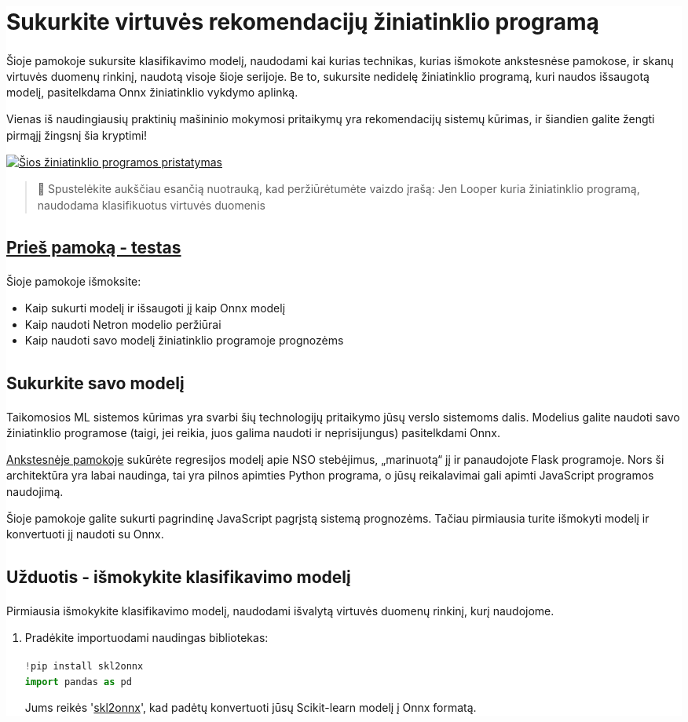 
# Sukurkite virtuvės rekomendacijų žiniatinklio programą

Šioje pamokoje sukursite klasifikavimo modelį, naudodami kai kurias technikas, kurias išmokote ankstesnėse pamokose, ir skanų virtuvės duomenų rinkinį, naudotą visoje šioje serijoje. Be to, sukursite nedidelę žiniatinklio programą, kuri naudos išsaugotą modelį, pasitelkdama Onnx žiniatinklio vykdymo aplinką.

Vienas iš naudingiausių praktinių mašininio mokymosi pritaikymų yra rekomendacijų sistemų kūrimas, ir šiandien galite žengti pirmąjį žingsnį šia kryptimi!

[![Šios žiniatinklio programos pristatymas](https://img.youtube.com/vi/17wdM9AHMfg/0.jpg)](https://youtu.be/17wdM9AHMfg "Taikomas ML")

> 🎥 Spustelėkite aukščiau esančią nuotrauką, kad peržiūrėtumėte vaizdo įrašą: Jen Looper kuria žiniatinklio programą, naudodama klasifikuotus virtuvės duomenis

## [Prieš pamoką - testas](https://ff-quizzes.netlify.app/en/ml/)

Šioje pamokoje išmoksite:

- Kaip sukurti modelį ir išsaugoti jį kaip Onnx modelį
- Kaip naudoti Netron modelio peržiūrai
- Kaip naudoti savo modelį žiniatinklio programoje prognozėms

## Sukurkite savo modelį

Taikomosios ML sistemos kūrimas yra svarbi šių technologijų pritaikymo jūsų verslo sistemoms dalis. Modelius galite naudoti savo žiniatinklio programose (taigi, jei reikia, juos galima naudoti ir neprisijungus) pasitelkdami Onnx.

[Ankstesnėje pamokoje](../../3-Web-App/1-Web-App/README.md) sukūrėte regresijos modelį apie NSO stebėjimus, „marinuotą“ jį ir panaudojote Flask programoje. Nors ši architektūra yra labai naudinga, tai yra pilnos apimties Python programa, o jūsų reikalavimai gali apimti JavaScript programos naudojimą.

Šioje pamokoje galite sukurti pagrindinę JavaScript pagrįstą sistemą prognozėms. Tačiau pirmiausia turite išmokyti modelį ir konvertuoti jį naudoti su Onnx.

## Užduotis - išmokykite klasifikavimo modelį

Pirmiausia išmokykite klasifikavimo modelį, naudodami išvalytą virtuvės duomenų rinkinį, kurį naudojome.

1. Pradėkite importuodami naudingas bibliotekas:

    ```python
    !pip install skl2onnx
    import pandas as pd 
    ```

    Jums reikės '[skl2onnx](https://onnx.ai/sklearn-onnx/)', kad padėtų konvertuoti jūsų Scikit-learn modelį į Onnx formatą.
